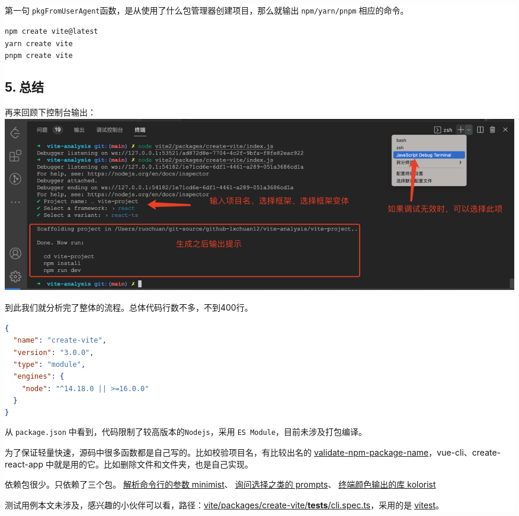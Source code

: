 第一句 `pkgFromUserAgent`函数，是从使用了什么包管理器创建项目，那么就输出 `npm/yarn/pnpm` 相应的命令。

```sh
npm create vite@latest
yarn create vite
pnpm create vite
```

## 5. 总结

再来回顾下控制台输出：
![控制台输出](./images/output.png)

到此我们就分析完了整体的流程。总体代码行数不多，不到400行。

```json
{
  "name": "create-vite",
  "version": "3.0.0",
  "type": "module",
  "engines": {
    "node": "^14.18.0 || >=16.0.0"
  }
}
```

从 `package.json` 中看到，代码限制了较高版本的`Nodejs`，采用 `ES Module`，目前未涉及打包编译。

为了保证轻量快速，源码中很多函数都是自己写的。比如校验项目名，有比较出名的 [validate-npm-package-name](https://github.com/npm/validate-npm-package-name)，vue-cli、create-react-app 中就是用的它。比如删除文件和文件夹，也是自己实现。

依赖包很少。只依赖了三个包。
[解析命令行的参数 minimist](https://npm.im/minimist)、
[询问选择之类的 prompts](https://npm.im/prompts)、
[终端颜色输出的库 kolorist](https://npm.im/kolorist)

测试用例本文未涉及，感兴趣的小伙伴可以看，路径：[vite/packages/create-vite/__tests__/cli.spec.ts](https://github.com/vitejs/vite/blob/main/packages/create-vite/__tests__/cli.spec.ts)，采用的是 [vitest](https://github.com/vitest-dev/vitest)。
